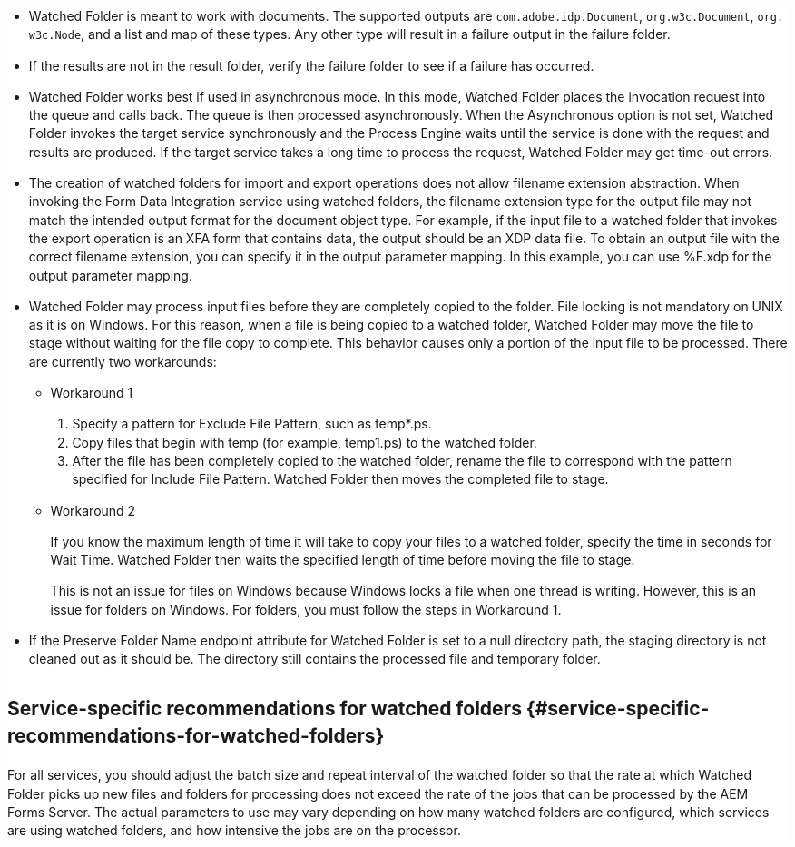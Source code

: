 * Watched Folder is meant to work with documents. The supported outputs are `com.adobe.idp.Document`, `org.w3c.Document`, `org.w3c.Node`, and a list and map of these types. Any other type will result in a failure output in the failure folder.
* If the results are not in the result folder, verify the failure folder to see if a failure has occurred.
* Watched Folder works best if used in asynchronous mode. In this mode, Watched Folder places the invocation request into the queue and calls back. The queue is then processed asynchronously. When the Asynchronous option is not set, Watched Folder invokes the target service synchronously and the Process Engine waits until the service is done with the request and results are produced. If the target service takes a long time to process the request, Watched Folder may get time-out errors.
* The creation of watched folders for import and export operations does not allow filename extension abstraction. When invoking the Form Data Integration service using watched folders, the filename extension type for the output file may not match the intended output format for the document object type. For example, if the input file to a watched folder that invokes the export operation is an XFA form that contains data, the output should be an XDP data file. To obtain an output file with the correct filename extension, you can specify it in the output parameter mapping. In this example, you can use %F.xdp for the output parameter mapping.
* Watched Folder may process input files before they are completely copied to the folder. File locking is not mandatory on UNIX as it is on Windows. For this reason, when a file is being copied to a watched folder, Watched Folder may move the file to stage without waiting for the file copy to complete. This behavior causes only a portion of the input file to be processed. There are currently two workarounds:

    * Workaround 1

      1. Specify a pattern for Exclude File Pattern, such as temp&ast;.ps.
      1. Copy files that begin with temp (for example, temp1.ps) to the watched folder.
      1. After the file has been completely copied to the watched folder, rename the file to correspond with the pattern specified for Include File Pattern. Watched Folder then moves the completed file to stage.
    
    * Workaround 2

      If you know the maximum length of time it will take to copy your files to a watched folder, specify the time in seconds for Wait Time. Watched Folder then waits the specified length of time before moving the file to stage.

      This is not an issue for files on Windows because Windows locks a file when one thread is writing. However, this is an issue for folders on Windows. For folders, you must follow the steps in Workaround 1.

* If the Preserve Folder Name endpoint attribute for Watched Folder is set to a null directory path, the staging directory is not cleaned out as it should be. The directory still contains the processed file and temporary folder.

## Service-specific recommendations for watched folders {#service-specific-recommendations-for-watched-folders}

For all services, you should adjust the batch size and repeat interval of the watched folder so that the rate at which Watched Folder picks up new files and folders for processing does not exceed the rate of the jobs that can be processed by the AEM Forms Server. The actual parameters to use may vary depending on how many watched folders are configured, which services are using watched folders, and how intensive the jobs are on the processor.
